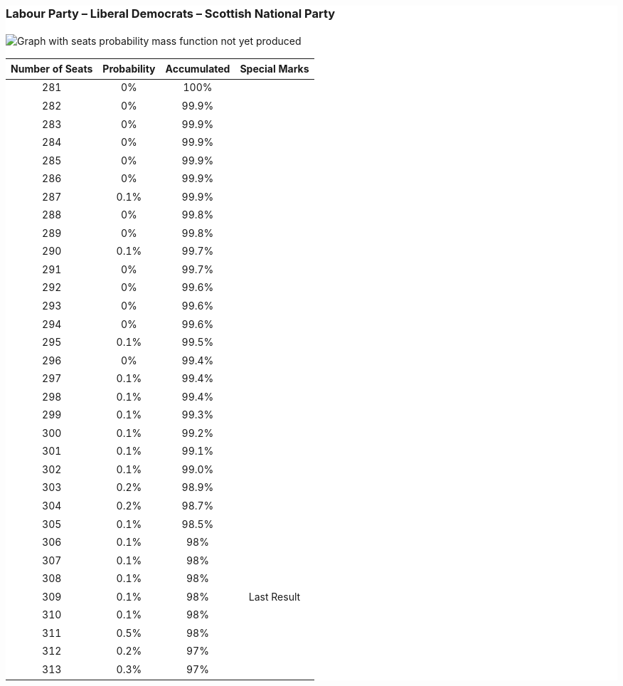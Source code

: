 ### Labour Party – Liberal Democrats – Scottish National Party

![Graph with seats probability mass function not yet produced](2018-09-01-Survation-coalitions-seats-pmf-lab–libdem–snp.png "Seats Probability Mass Function")

| Number of Seats | Probability | Accumulated | Special Marks |
|:---------------:|:-----------:|:-----------:|:-------------:|
| 281 | 0% | 100% |  |
| 282 | 0% | 99.9% |  |
| 283 | 0% | 99.9% |  |
| 284 | 0% | 99.9% |  |
| 285 | 0% | 99.9% |  |
| 286 | 0% | 99.9% |  |
| 287 | 0.1% | 99.9% |  |
| 288 | 0% | 99.8% |  |
| 289 | 0% | 99.8% |  |
| 290 | 0.1% | 99.7% |  |
| 291 | 0% | 99.7% |  |
| 292 | 0% | 99.6% |  |
| 293 | 0% | 99.6% |  |
| 294 | 0% | 99.6% |  |
| 295 | 0.1% | 99.5% |  |
| 296 | 0% | 99.4% |  |
| 297 | 0.1% | 99.4% |  |
| 298 | 0.1% | 99.4% |  |
| 299 | 0.1% | 99.3% |  |
| 300 | 0.1% | 99.2% |  |
| 301 | 0.1% | 99.1% |  |
| 302 | 0.1% | 99.0% |  |
| 303 | 0.2% | 98.9% |  |
| 304 | 0.2% | 98.7% |  |
| 305 | 0.1% | 98.5% |  |
| 306 | 0.1% | 98% |  |
| 307 | 0.1% | 98% |  |
| 308 | 0.1% | 98% |  |
| 309 | 0.1% | 98% | Last Result |
| 310 | 0.1% | 98% |  |
| 311 | 0.5% | 98% |  |
| 312 | 0.2% | 97% |  |
| 313 | 0.3% | 97% |  |
